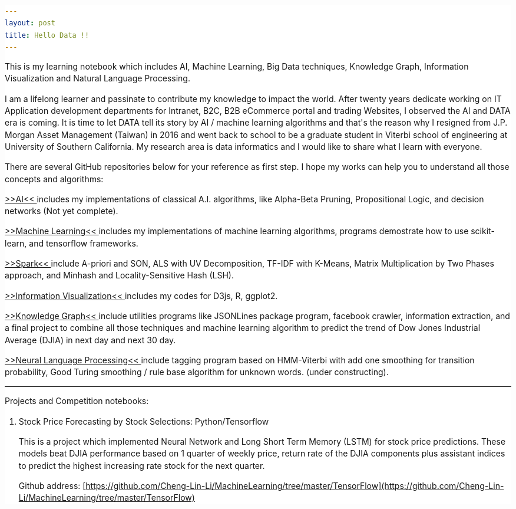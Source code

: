 ```yaml
---
layout: post
title: Hello Data !!
---
```


This is my learning notebook which includes AI, Machine Learning, Big Data techniques, Knowledge Graph, Information Visualization and Natural Language Processing.

I am a lifelong learner and passinate to contribute my knowledge to impact the world. After twenty years dedicate working on IT Application development departments for Intranet, B2C, B2B eCommerce portal and trading Websites, I observed the AI and DATA era is coming. It is time to let DATA tell its story by AI / machine learning algorithms and that's the reason why I resigned from J.P. Morgan Asset Management (Taiwan) in 2016 and went back to school to be a graduate student in Viterbi school of engineering at University of Southern California. My research area is data informatics and I would like to share what I learn with everyone.

There are several GitHub repositories below for your reference as first step. I hope my works can help you to understand all those concepts and algorithms:

[ >>AI<< ](https://cheng-lin-li.github.io/AI/) includes my implementations of classical A.I. algorithms, like Alpha-Beta Pruning, Propositional Logic, and decision networks (Not yet complete).

[ >>Machine Learning<< ](https://cheng-lin-li.github.io/MachineLearning/) includes my implementations of machine learning algorithms, programs demostrate how to use scikit-learn, and tensorflow frameworks.

[ >>Spark<< ](https://cheng-lin-li.github.io/Spark/) include A-priori and SON, ALS with UV Decomposition, TF-IDF with K-Means, Matrix Multiplication by Two Phases approach, and Minhash and Locality-Sensitive Hash (LSH).

[ >>Information Visualization<< ](https://cheng-lin-li.github.io/InformationVisualization/) includes my codes for D3js, R, ggplot2.

[ >>Knowledge Graph<< ](https://cheng-lin-li.github.io/KnowledgeGraph/) include utilities programs like JSONLines package program, facebook crawler, information extraction, and a final project to combine all those techniques and machine learning algorithm to predict the trend of Dow Jones Industrial Average (DJIA) in next day and next 30 day.

[ >>Neural Language Processing<< ](https://cheng-lin-li.github.io/Natural-Language-Processing/) include tagging program based on HMM-Viterbi with add one smoothing for transition probability, Good Turing smoothing / rule base algorithm for unknown words. (under constructing).


---

Projects and Competition notebooks:

  1. Stock Price Forecasting by Stock Selections: Python/Tensorflow
    
      This is a project which implemented Neural Network and Long Short Term Memory (LSTM) for stock price predictions. These models beat DJIA performance based on 1 quarter of weekly price, return rate of the DJIA components plus assistant indices to predict the highest increasing rate stock for the next quarter.

      Github address: [https://github.com/Cheng-Lin-Li/MachineLearning/tree/master/TensorFlow](https://github.com/Cheng-Lin-Li/MachineLearning/tree/master/TensorFlow)
